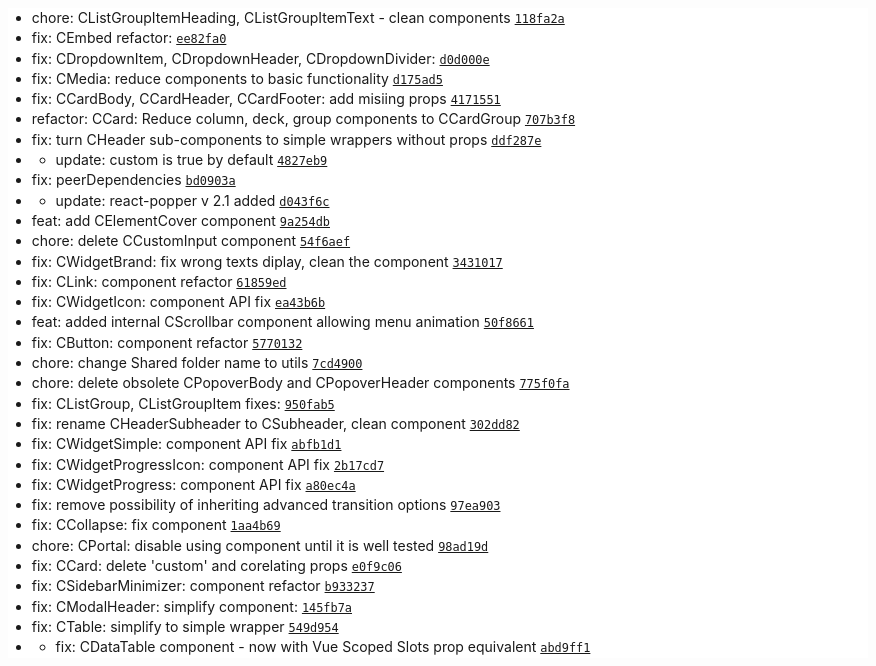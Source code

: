 - chore: CListGroupItemHeading, CListGroupItemText - clean components [`118fa2a`](https://github.com/coreui/coreui-react/commit/118fa2a1f7e2e8926c2635bcbd27bcedb4a41925)
- fix: CEmbed refactor: [`ee82fa0`](https://github.com/coreui/coreui-react/commit/ee82fa0d63539eafa813876cf65d12e4a8a54bfe)
- fix: CDropdownItem, CDropdownHeader, CDropdownDivider: [`d0d000e`](https://github.com/coreui/coreui-react/commit/d0d000ec5ee88416365ec094f288afa86365fddc)
- fix: CMedia: reduce components to basic functionality [`d175ad5`](https://github.com/coreui/coreui-react/commit/d175ad590d84dfc627efbeb5270145357e148871)
- fix: CCardBody, CCardHeader, CCardFooter: add misiing props [`4171551`](https://github.com/coreui/coreui-react/commit/41715510539bd596e5550c4335f7ed54c1d1f98b)
- refactor: CCard: Reduce column, deck, group components to CCardGroup [`707b3f8`](https://github.com/coreui/coreui-react/commit/707b3f84c4909320ab19ad606b88778ce5f548c7)
- fix:  turn CHeader sub-components to simple wrappers without props [`ddf287e`](https://github.com/coreui/coreui-react/commit/ddf287e3d86e7b34cdad5795dc8a15b4c4363858)
- - update: custom is true by default [`4827eb9`](https://github.com/coreui/coreui-react/commit/4827eb9a5ea5d947fde443e8c6b9d8afdf85b43d)
- fix: peerDependencies [`bd0903a`](https://github.com/coreui/coreui-react/commit/bd0903aa1e3939bda2863b015e140841b653a3b9)
- - update: react-popper v 2.1 added [`d043f6c`](https://github.com/coreui/coreui-react/commit/d043f6c7f0fc6fc5175cce4e1e33d558730cbca0)
- feat: add CElementCover component [`9a254db`](https://github.com/coreui/coreui-react/commit/9a254db32c82ec664db18394cdb10b0aa4a6573f)
- chore: delete CCustomInput component [`54f6aef`](https://github.com/coreui/coreui-react/commit/54f6aefe653842ffabbf099b7015a48ef5b78ec6)
- fix: CWidgetBrand: fix wrong texts diplay, clean the component [`3431017`](https://github.com/coreui/coreui-react/commit/343101714259843a8be8219f33b4bfed80c9ef45)
- fix: CLink: component refactor [`61859ed`](https://github.com/coreui/coreui-react/commit/61859ed4a72b3989d2cf64b8d6760fea6a426d94)
- fix: CWidgetIcon: component API fix [`ea43b6b`](https://github.com/coreui/coreui-react/commit/ea43b6ba002b90e4ab171f8d1508ef59baf3e375)
- feat: added internal CScrollbar component allowing menu animation [`50f8661`](https://github.com/coreui/coreui-react/commit/50f8661c1698302e70c55b96d541e83427287c32)
- fix: CButton: component refactor [`5770132`](https://github.com/coreui/coreui-react/commit/5770132be29a73f25b7fe36b9a0ae7ac920aceb6)
- chore: change Shared folder name to utils [`7cd4900`](https://github.com/coreui/coreui-react/commit/7cd4900406a1cbbff0d7590147064cb84e9ed0b2)
- chore: delete obsolete CPopoverBody and CPopoverHeader components [`775f0fa`](https://github.com/coreui/coreui-react/commit/775f0fa97ea36e992dafd45a11592decd8b154a7)
- fix: CListGroup, CListGroupItem fixes: [`950fab5`](https://github.com/coreui/coreui-react/commit/950fab53f15d1dbf9af4e2d4c793964ca733cf83)
- fix: rename CHeaderSubheader to CSubheader, clean component [`302dd82`](https://github.com/coreui/coreui-react/commit/302dd82dcda686a2bdba7ae5b546ded6c15f5983)
- fix: CWidgetSimple: component API fix [`abfb1d1`](https://github.com/coreui/coreui-react/commit/abfb1d1d023889bcc9685f95df0dd3c6fdadeee2)
- fix: CWidgetProgressIcon: component API fix [`2b17cd7`](https://github.com/coreui/coreui-react/commit/2b17cd7b5d6ea4bf49e7efa1dba8c6fea98fb2bc)
- fix: CWidgetProgress: component API fix [`a80ec4a`](https://github.com/coreui/coreui-react/commit/a80ec4a0d87bc2ac0b21943ff3107f4d7d6d8680)
- fix: remove possibility of inheriting advanced transition options [`97ea903`](https://github.com/coreui/coreui-react/commit/97ea903a309b6acc8e82a6b6d56a86cc3802490e)
- fix: CCollapse: fix component [`1aa4b69`](https://github.com/coreui/coreui-react/commit/1aa4b69e900c60f6eb00f6384a92e6735cf08f6f)
- chore: CPortal: disable using component until it is well tested [`98ad19d`](https://github.com/coreui/coreui-react/commit/98ad19d3f393a2d651dbd8516a7148c6610f362c)
- fix: CCard: delete 'custom' and corelating props [`e0f9c06`](https://github.com/coreui/coreui-react/commit/e0f9c0687f4f85d0ada02ffbf09c4b5bb0fea292)
- fix: CSidebarMinimizer: component refactor [`b933237`](https://github.com/coreui/coreui-react/commit/b9332372f8ab0e1dbb681f887e4c0dc4a7fe0e8e)
- fix: CModalHeader: simplify component: [`145fb7a`](https://github.com/coreui/coreui-react/commit/145fb7a8e7abb769ab28ad636ac367fd7a3308e9)
- fix: CTable: simplify to simple wrapper [`549d954`](https://github.com/coreui/coreui-react/commit/549d954db092496b45fb8d4605485153143dce98)
- - fix: CDataTable component - now with Vue Scoped Slots prop equivalent [`abd9ff1`](https://github.com/coreui/coreui-react/commit/abd9ff104f215350045b69479f7b68d9d241330e)